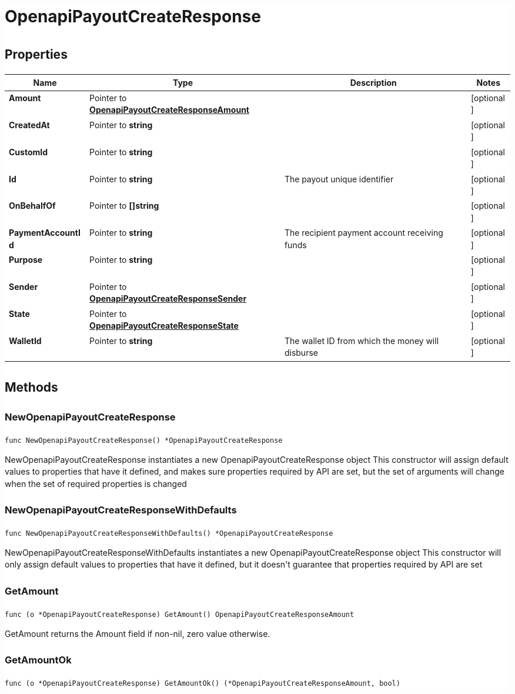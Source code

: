 # OpenapiPayoutCreateResponse

## Properties

Name | Type | Description | Notes
------------ | ------------- | ------------- | -------------
**Amount** | Pointer to [**OpenapiPayoutCreateResponseAmount**](OpenapiPayoutCreateResponseAmount.md) |  | [optional] 
**CreatedAt** | Pointer to **string** |  | [optional] 
**CustomId** | Pointer to **string** |  | [optional] 
**Id** | Pointer to **string** | The payout unique identifier | [optional] 
**OnBehalfOf** | Pointer to **[]string** |  | [optional] 
**PaymentAccountId** | Pointer to **string** | The recipient payment account receiving funds | [optional] 
**Purpose** | Pointer to **string** |  | [optional] 
**Sender** | Pointer to [**OpenapiPayoutCreateResponseSender**](OpenapiPayoutCreateResponseSender.md) |  | [optional] 
**State** | Pointer to [**OpenapiPayoutCreateResponseState**](OpenapiPayoutCreateResponseState.md) |  | [optional] 
**WalletId** | Pointer to **string** | The wallet ID from which the money will disburse | [optional] 

## Methods

### NewOpenapiPayoutCreateResponse

`func NewOpenapiPayoutCreateResponse() *OpenapiPayoutCreateResponse`

NewOpenapiPayoutCreateResponse instantiates a new OpenapiPayoutCreateResponse object
This constructor will assign default values to properties that have it defined,
and makes sure properties required by API are set, but the set of arguments
will change when the set of required properties is changed

### NewOpenapiPayoutCreateResponseWithDefaults

`func NewOpenapiPayoutCreateResponseWithDefaults() *OpenapiPayoutCreateResponse`

NewOpenapiPayoutCreateResponseWithDefaults instantiates a new OpenapiPayoutCreateResponse object
This constructor will only assign default values to properties that have it defined,
but it doesn't guarantee that properties required by API are set

### GetAmount

`func (o *OpenapiPayoutCreateResponse) GetAmount() OpenapiPayoutCreateResponseAmount`

GetAmount returns the Amount field if non-nil, zero value otherwise.

### GetAmountOk

`func (o *OpenapiPayoutCreateResponse) GetAmountOk() (*OpenapiPayoutCreateResponseAmount, bool)`
